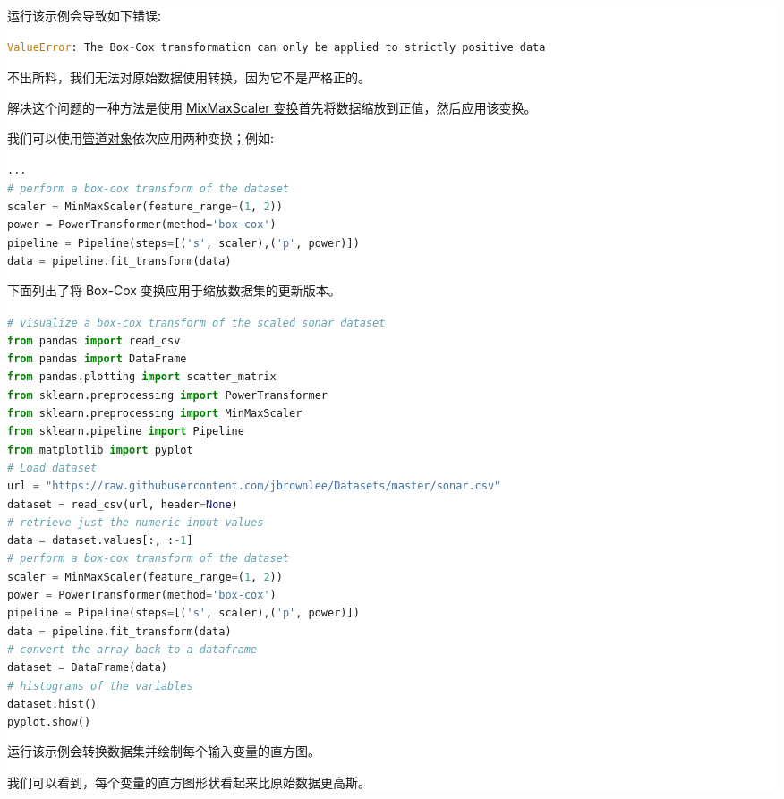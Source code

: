 运行该示例会导致如下错误:

```py
ValueError: The Box-Cox transformation can only be applied to strictly positive data
```

不出所料，我们无法对原始数据使用转换，因为它不是严格正的。

解决这个问题的一种方法是使用 [MixMaxScaler 变换](https://scikit-learn.org/stable/modules/generated/sklearn.preprocessing.MinMaxScaler.html)首先将数据缩放到正值，然后应用该变换。

我们可以使用[管道对象](https://scikit-learn.org/stable/modules/generated/sklearn.pipeline.Pipeline.html)依次应用两种变换；例如:

```py
...
# perform a box-cox transform of the dataset
scaler = MinMaxScaler(feature_range=(1, 2))
power = PowerTransformer(method='box-cox')
pipeline = Pipeline(steps=[('s', scaler),('p', power)])
data = pipeline.fit_transform(data)
```

下面列出了将 Box-Cox 变换应用于缩放数据集的更新版本。

```py
# visualize a box-cox transform of the scaled sonar dataset
from pandas import read_csv
from pandas import DataFrame
from pandas.plotting import scatter_matrix
from sklearn.preprocessing import PowerTransformer
from sklearn.preprocessing import MinMaxScaler
from sklearn.pipeline import Pipeline
from matplotlib import pyplot
# Load dataset
url = "https://raw.githubusercontent.com/jbrownlee/Datasets/master/sonar.csv"
dataset = read_csv(url, header=None)
# retrieve just the numeric input values
data = dataset.values[:, :-1]
# perform a box-cox transform of the dataset
scaler = MinMaxScaler(feature_range=(1, 2))
power = PowerTransformer(method='box-cox')
pipeline = Pipeline(steps=[('s', scaler),('p', power)])
data = pipeline.fit_transform(data)
# convert the array back to a dataframe
dataset = DataFrame(data)
# histograms of the variables
dataset.hist()
pyplot.show()
```

运行该示例会转换数据集并绘制每个输入变量的直方图。

我们可以看到，每个变量的直方图形状看起来比原始数据更高斯。
